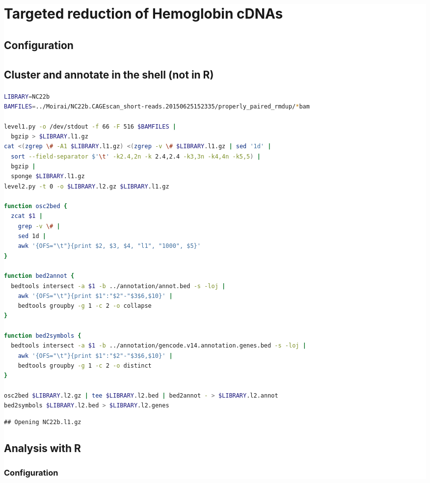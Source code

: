 

Targeted reduction of Hemoglobin cDNAs
======================================

Configuration
-------------


Cluster and annotate in the shell (not in R)
--------------------------------------------


```bash
LIBRARY=NC22b
BAMFILES=../Moirai/NC22b.CAGEscan_short-reads.20150625152335/properly_paired_rmdup/*bam

level1.py -o /dev/stdout -f 66 -F 516 $BAMFILES |
  bgzip > $LIBRARY.l1.gz
cat <(zgrep \# -A1 $LIBRARY.l1.gz) <(zgrep -v \# $LIBRARY.l1.gz | sed '1d' |
  sort --field-separator $'\t' -k2.4,2n -k 2.4,2.4 -k3,3n -k4,4n -k5,5) |
  bgzip |
  sponge $LIBRARY.l1.gz
level2.py -t 0 -o $LIBRARY.l2.gz $LIBRARY.l1.gz

function osc2bed {
  zcat $1 |
    grep -v \# |
    sed 1d |
    awk '{OFS="\t"}{print $2, $3, $4, "l1", "1000", $5}'
}

function bed2annot {
  bedtools intersect -a $1 -b ../annotation/annot.bed -s -loj |
    awk '{OFS="\t"}{print $1":"$2"-"$3$6,$10}' | 
    bedtools groupby -g 1 -c 2 -o collapse
}

function bed2symbols {
  bedtools intersect -a $1 -b ../annotation/gencode.v14.annotation.genes.bed -s -loj |
    awk '{OFS="\t"}{print $1":"$2"-"$3$6,$10}' | 
    bedtools groupby -g 1 -c 2 -o distinct
}

osc2bed $LIBRARY.l2.gz | tee $LIBRARY.l2.bed | bed2annot - > $LIBRARY.l2.annot
bed2symbols $LIBRARY.l2.bed > $LIBRARY.l2.genes
```

```
## Opening NC22b.l1.gz
```

Analysis with R
---------------

### Configuration
